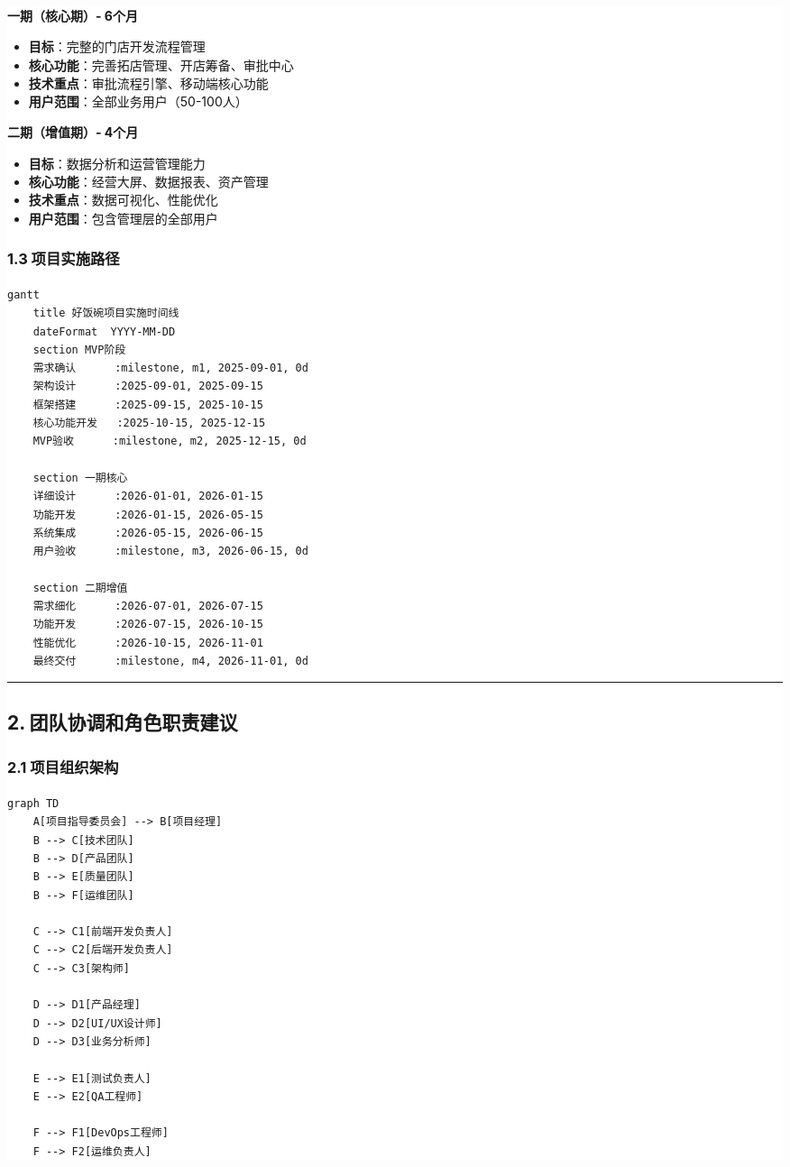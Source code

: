 **一期（核心期）- 6个月**
- **目标**：完整的门店开发流程管理
- **核心功能**：完善拓店管理、开店筹备、审批中心
- **技术重点**：审批流程引擎、移动端核心功能
- **用户范围**：全部业务用户（50-100人）

**二期（增值期）- 4个月**
- **目标**：数据分析和运营管理能力
- **核心功能**：经营大屏、数据报表、资产管理
- **技术重点**：数据可视化、性能优化
- **用户范围**：包含管理层的全部用户

### 1.3 项目实施路径

```mermaid
gantt
    title 好饭碗项目实施时间线
    dateFormat  YYYY-MM-DD
    section MVP阶段
    需求确认      :milestone, m1, 2025-09-01, 0d
    架构设计      :2025-09-01, 2025-09-15
    框架搭建      :2025-09-15, 2025-10-15
    核心功能开发   :2025-10-15, 2025-12-15
    MVP验收      :milestone, m2, 2025-12-15, 0d
    
    section 一期核心
    详细设计      :2026-01-01, 2026-01-15
    功能开发      :2026-01-15, 2026-05-15
    系统集成      :2026-05-15, 2026-06-15
    用户验收      :milestone, m3, 2026-06-15, 0d
    
    section 二期增值
    需求细化      :2026-07-01, 2026-07-15
    功能开发      :2026-07-15, 2026-10-15
    性能优化      :2026-10-15, 2026-11-01
    最终交付      :milestone, m4, 2026-11-01, 0d
```

---

## 2. 团队协调和角色职责建议

### 2.1 项目组织架构

```mermaid
graph TD
    A[项目指导委员会] --> B[项目经理]
    B --> C[技术团队]
    B --> D[产品团队]
    B --> E[质量团队]
    B --> F[运维团队]
    
    C --> C1[前端开发负责人]
    C --> C2[后端开发负责人]
    C --> C3[架构师]
    
    D --> D1[产品经理]
    D --> D2[UI/UX设计师]
    D --> D3[业务分析师]
    
    E --> E1[测试负责人]
    E --> E2[QA工程师]
    
    F --> F1[DevOps工程师]
    F --> F2[运维负责人]
```